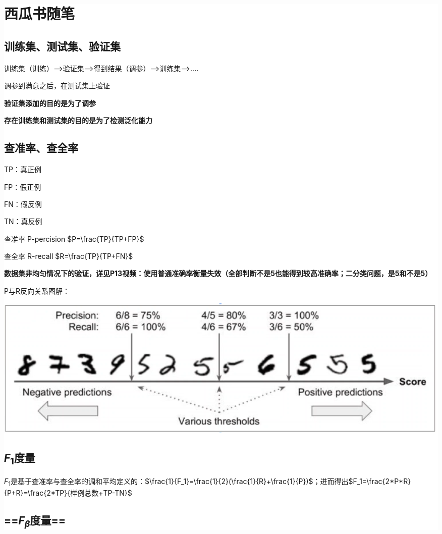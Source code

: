 # 西瓜书随笔

## 训练集、测试集、验证集

训练集（训练）-->验证集-->得到结果（调参）-->训练集-->....

调参到满意之后，在测试集上验证

**验证集添加的目的是为了调参**

**存在训练集和测试集的目的是为了检测泛化能力**

## 查准率、查全率

TP：真正例

FP：假正例

FN：假反例

TN：真反例

查准率 P-percision  $P=\frac{TP}{TP+FP}$

查全率 R-recall  $R=\frac{TP}{TP+FN}$

**数据集非均匀情况下的验证，[详见](https://www.bilibili.com/video/BV17J411C7zZ?p=13)P13视频：使用普通准确率衡量失效（全部判断不是5也能得到较高准确率；二分类问题，是5和不是5）**

P与R反向关系图解：

![image-20200712204212855](西瓜书随笔.assets/image-20200712204212855.png)

## $F_1$度量

$F_1$是基于查准率与查全率的调和平均定义的：$\frac{1}{F_1}=\frac{1}{2}(\frac{1}{R}+\frac{1}{P})$；进而得出$F_1=\frac{2*P*R}{P+R}=\frac{2*TP}{样例总数+TP-TN}$

## ==$F_\beta$度量==
